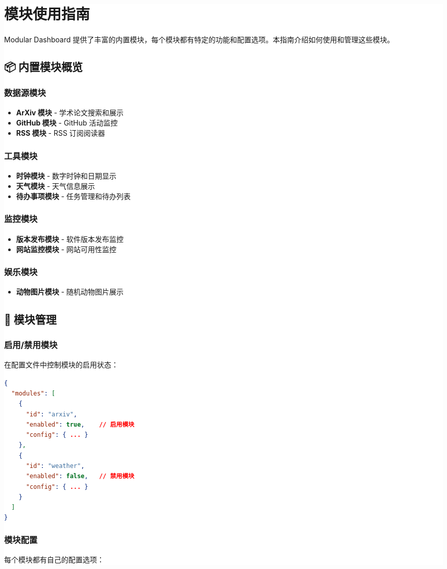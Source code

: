# 模块使用指南

Modular Dashboard 提供了丰富的内置模块，每个模块都有特定的功能和配置选项。本指南介绍如何使用和管理这些模块。

## 📦 内置模块概览

### 数据源模块
- **ArXiv 模块** - 学术论文搜索和展示
- **GitHub 模块** - GitHub 活动监控
- **RSS 模块** - RSS 订阅阅读器

### 工具模块
- **时钟模块** - 数字时钟和日期显示
- **天气模块** - 天气信息展示
- **待办事项模块** - 任务管理和待办列表

### 监控模块
- **版本发布模块** - 软件版本发布监控
- **网站监控模块** - 网站可用性监控

### 娱乐模块
- **动物图片模块** - 随机动物图片展示

## 🔧 模块管理

### 启用/禁用模块

在配置文件中控制模块的启用状态：

```json
{
  "modules": [
    {
      "id": "arxiv",
      "enabled": true,    // 启用模块
      "config": { ... }
    },
    {
      "id": "weather",
      "enabled": false,   // 禁用模块
      "config": { ... }
    }
  ]
}
```

### 模块配置

每个模块都有自己的配置选项：
